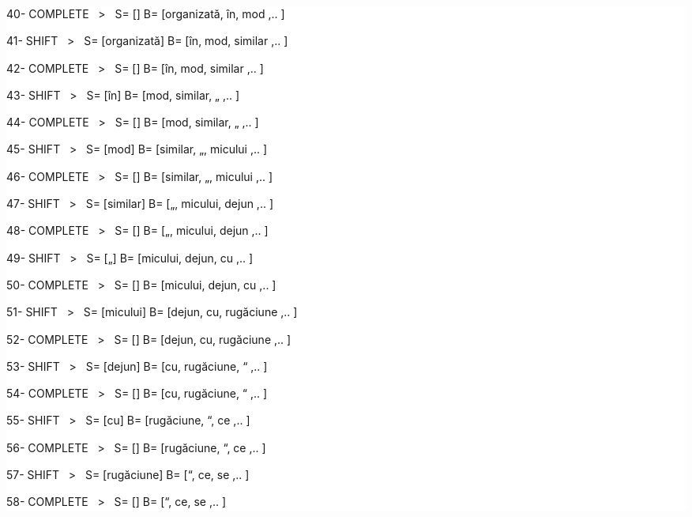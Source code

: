 

40- COMPLETE&nbsp;&nbsp;&nbsp;>&nbsp;&nbsp;&nbsp;S= []   B= [organizată, în, mod ,.. ]



41- SHIFT&nbsp;&nbsp;&nbsp;>&nbsp;&nbsp;&nbsp;S= [organizată]   B= [în, mod, similar ,.. ]



42- COMPLETE&nbsp;&nbsp;&nbsp;>&nbsp;&nbsp;&nbsp;S= []   B= [în, mod, similar ,.. ]



43- SHIFT&nbsp;&nbsp;&nbsp;>&nbsp;&nbsp;&nbsp;S= [în]   B= [mod, similar, „ ,.. ]



44- COMPLETE&nbsp;&nbsp;&nbsp;>&nbsp;&nbsp;&nbsp;S= []   B= [mod, similar, „ ,.. ]



45- SHIFT&nbsp;&nbsp;&nbsp;>&nbsp;&nbsp;&nbsp;S= [mod]   B= [similar, „, micului ,.. ]



46- COMPLETE&nbsp;&nbsp;&nbsp;>&nbsp;&nbsp;&nbsp;S= []   B= [similar, „, micului ,.. ]



47- SHIFT&nbsp;&nbsp;&nbsp;>&nbsp;&nbsp;&nbsp;S= [similar]   B= [„, micului, dejun ,.. ]



48- COMPLETE&nbsp;&nbsp;&nbsp;>&nbsp;&nbsp;&nbsp;S= []   B= [„, micului, dejun ,.. ]



49- SHIFT&nbsp;&nbsp;&nbsp;>&nbsp;&nbsp;&nbsp;S= [„]   B= [micului, dejun, cu ,.. ]



50- COMPLETE&nbsp;&nbsp;&nbsp;>&nbsp;&nbsp;&nbsp;S= []   B= [micului, dejun, cu ,.. ]



51- SHIFT&nbsp;&nbsp;&nbsp;>&nbsp;&nbsp;&nbsp;S= [micului]   B= [dejun, cu, rugăciune ,.. ]



52- COMPLETE&nbsp;&nbsp;&nbsp;>&nbsp;&nbsp;&nbsp;S= []   B= [dejun, cu, rugăciune ,.. ]



53- SHIFT&nbsp;&nbsp;&nbsp;>&nbsp;&nbsp;&nbsp;S= [dejun]   B= [cu, rugăciune, “ ,.. ]



54- COMPLETE&nbsp;&nbsp;&nbsp;>&nbsp;&nbsp;&nbsp;S= []   B= [cu, rugăciune, “ ,.. ]



55- SHIFT&nbsp;&nbsp;&nbsp;>&nbsp;&nbsp;&nbsp;S= [cu]   B= [rugăciune, “, ce ,.. ]



56- COMPLETE&nbsp;&nbsp;&nbsp;>&nbsp;&nbsp;&nbsp;S= []   B= [rugăciune, “, ce ,.. ]



57- SHIFT&nbsp;&nbsp;&nbsp;>&nbsp;&nbsp;&nbsp;S= [rugăciune]   B= [“, ce, se ,.. ]



58- COMPLETE&nbsp;&nbsp;&nbsp;>&nbsp;&nbsp;&nbsp;S= []   B= [“, ce, se ,.. ]

